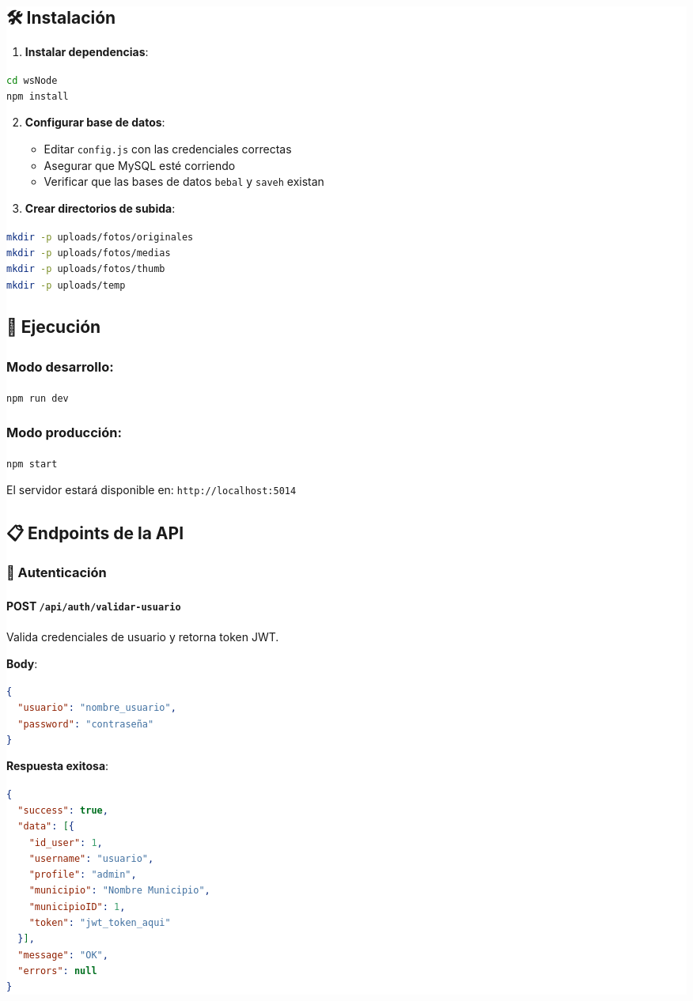 ## 🛠️ Instalación

1. **Instalar dependencias**:
```bash
cd wsNode
npm install
```

2. **Configurar base de datos**:
   - Editar `config.js` con las credenciales correctas
   - Asegurar que MySQL esté corriendo
   - Verificar que las bases de datos `bebal` y `saveh` existan

3. **Crear directorios de subida**:
```bash
mkdir -p uploads/fotos/originales
mkdir -p uploads/fotos/medias
mkdir -p uploads/fotos/thumb
mkdir -p uploads/temp
```

## 🚀 Ejecución

### Modo desarrollo:
```bash
npm run dev
```

### Modo producción:
```bash
npm start
```

El servidor estará disponible en: `http://localhost:5014`

## 📋 Endpoints de la API

### 🔐 Autenticación

#### POST `/api/auth/validar-usuario`
Valida credenciales de usuario y retorna token JWT.

**Body**:
```json
{
  "usuario": "nombre_usuario",
  "password": "contraseña"
}
```

**Respuesta exitosa**:
```json
{
  "success": true,
  "data": [{
    "id_user": 1,
    "username": "usuario",
    "profile": "admin",
    "municipio": "Nombre Municipio",
    "municipioID": 1,
    "token": "jwt_token_aqui"
  }],
  "message": "OK",
  "errors": null
}
```
